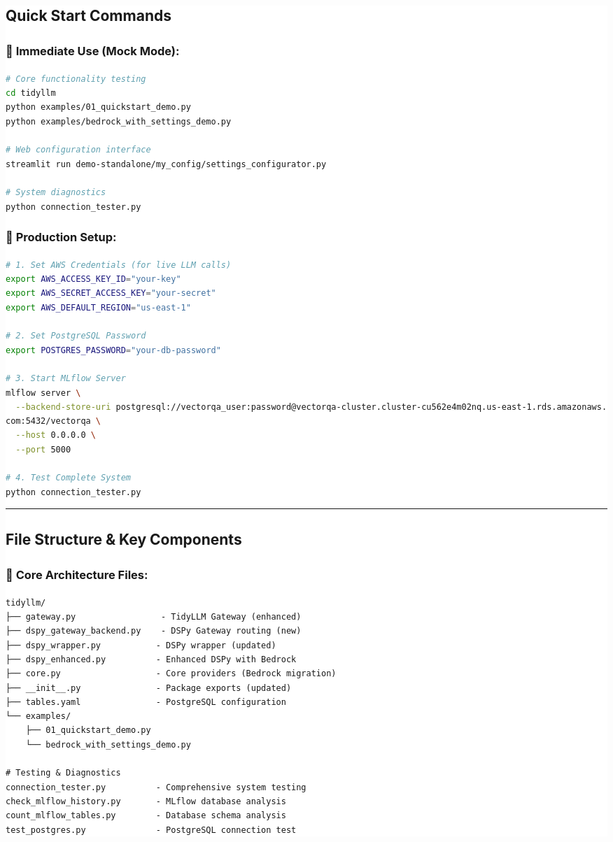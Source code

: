 
## Quick Start Commands

### 🚀 **Immediate Use (Mock Mode):**
```bash
# Core functionality testing
cd tidyllm
python examples/01_quickstart_demo.py
python examples/bedrock_with_settings_demo.py

# Web configuration interface
streamlit run demo-standalone/my_config/settings_configurator.py

# System diagnostics
python connection_tester.py
```

### 🔧 **Production Setup:**
```bash
# 1. Set AWS Credentials (for live LLM calls)
export AWS_ACCESS_KEY_ID="your-key"
export AWS_SECRET_ACCESS_KEY="your-secret"
export AWS_DEFAULT_REGION="us-east-1"

# 2. Set PostgreSQL Password
export POSTGRES_PASSWORD="your-db-password"

# 3. Start MLflow Server
mlflow server \
  --backend-store-uri postgresql://vectorqa_user:password@vectorqa-cluster.cluster-cu562e4m02nq.us-east-1.rds.amazonaws.com:5432/vectorqa \
  --host 0.0.0.0 \
  --port 5000

# 4. Test Complete System
python connection_tester.py
```

---

## File Structure & Key Components

### 📁 **Core Architecture Files:**
```
tidyllm/
├── gateway.py                 - TidyLLM Gateway (enhanced)
├── dspy_gateway_backend.py    - DSPy Gateway routing (new)
├── dspy_wrapper.py           - DSPy wrapper (updated)  
├── dspy_enhanced.py          - Enhanced DSPy with Bedrock
├── core.py                   - Core providers (Bedrock migration)
├── __init__.py               - Package exports (updated)
├── tables.yaml               - PostgreSQL configuration
└── examples/
    ├── 01_quickstart_demo.py
    └── bedrock_with_settings_demo.py

# Testing & Diagnostics
connection_tester.py          - Comprehensive system testing
check_mlflow_history.py       - MLflow database analysis
count_mlflow_tables.py        - Database schema analysis
test_postgres.py              - PostgreSQL connection test
```
